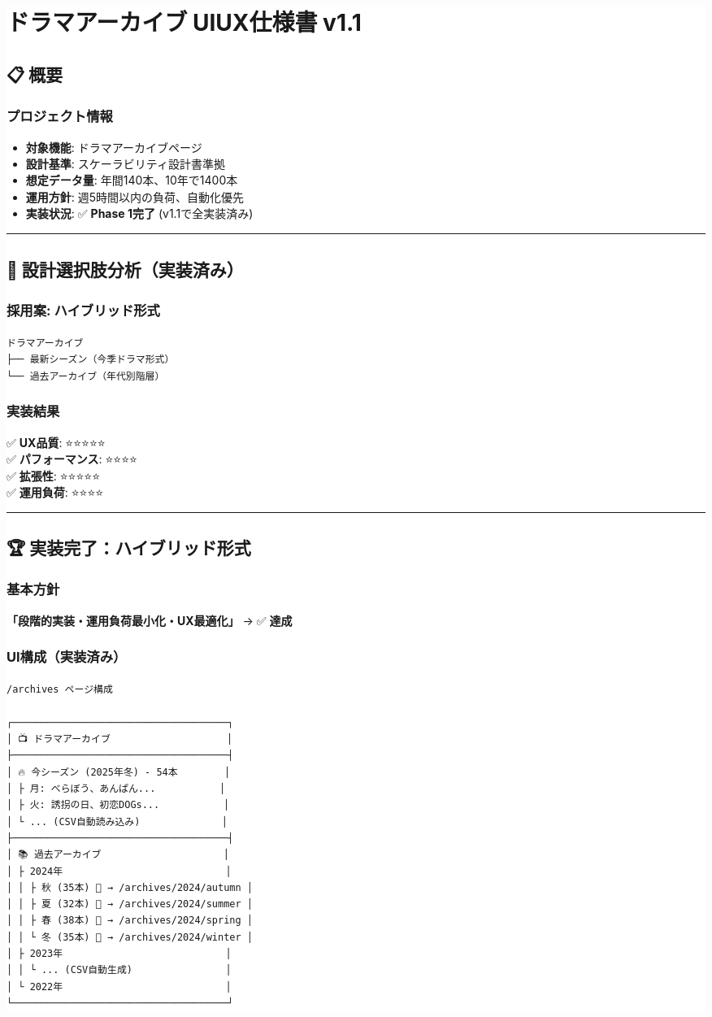 # ドラマアーカイブ UIUX仕様書 v1.1

## 📋 概要

### プロジェクト情報
- **対象機能**: ドラマアーカイブページ
- **設計基準**: スケーラビリティ設計書準拠
- **想定データ量**: 年間140本、10年で1400本
- **運用方針**: 週5時間以内の負荷、自動化優先
- **実装状況**: ✅ **Phase 1完了** (v1.1で全実装済み)

---

## 🎯 設計選択肢分析（実装済み）

### 採用案: ハイブリッド形式
```
ドラマアーカイブ
├── 最新シーズン（今季ドラマ形式）
└── 過去アーカイブ（年代別階層）
```

### 実装結果
✅ **UX品質**: ⭐⭐⭐⭐⭐  
✅ **パフォーマンス**: ⭐⭐⭐⭐  
✅ **拡張性**: ⭐⭐⭐⭐⭐  
✅ **運用負荷**: ⭐⭐⭐⭐  

---

## 🏆 実装完了：ハイブリッド形式

### 基本方針
**「段階的実装・運用負荷最小化・UX最適化」** → ✅ **達成**

### UI構成（実装済み）
```
/archives ページ構成

┌─────────────────────────────────────┐
│ 📺 ドラマアーカイブ                    │
├─────────────────────────────────────┤
│ 🔥 今シーズン (2025年冬) - 54本        │
│ ├ 月: べらぼう、あんぱん...           │
│ ├ 火: 誘拐の日、初恋DOGs...           │
│ └ ... (CSV自動読み込み)              │
├─────────────────────────────────────┤
│ 📚 過去アーカイブ                     │
│ ├ 2024年                            │
│ │ ├ 秋 (35本) 🔗 → /archives/2024/autumn │
│ │ ├ 夏 (32本) 🔗 → /archives/2024/summer │
│ │ ├ 春 (38本) 🔗 → /archives/2024/spring │
│ │ └ 冬 (35本) 🔗 → /archives/2024/winter │
│ ├ 2023年                            │
│ │ └ ... (CSV自動生成)                │
│ └ 2022年                            │
└─────────────────────────────────────┘
```

